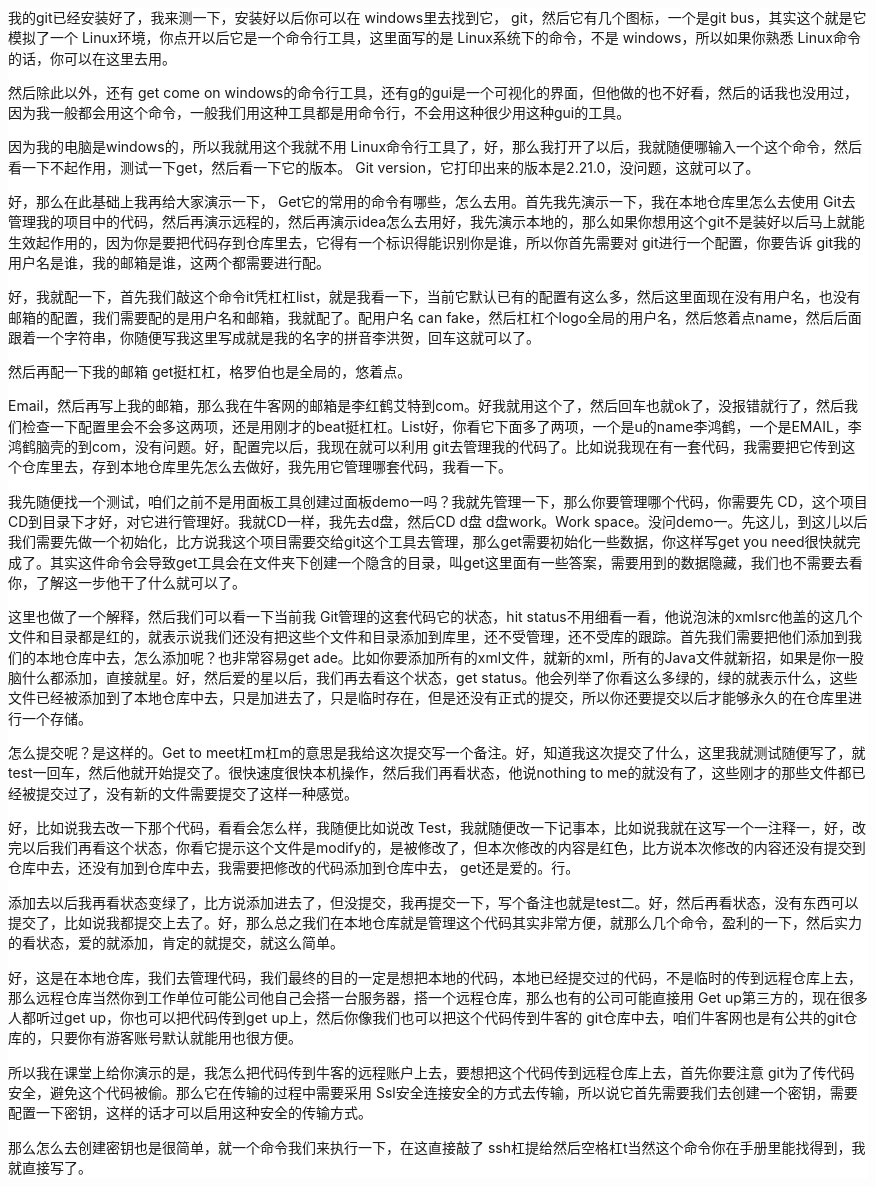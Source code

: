 
我的git已经安装好了，我来测一下，安装好以后你可以在 windows里去找到它， git，然后它有几个图标，一个是git bus，其实这个就是它模拟了一个 Linux环境，你点开以后它是一个命令行工具，这里面写的是 Linux系统下的命令，不是 windows，所以如果你熟悉 Linux命令的话，你可以在这里去用。


然后除此以外，还有 get come on windows的命令行工具，还有g的gui是一个可视化的界面，但他做的也不好看，然后的话我也没用过，因为我一般都会用这个命令，一般我们用这种工具都是用命令行，不会用这种很少用这种gui的工具。


因为我的电脑是windows的，所以我就用这个我就不用 Linux命令行工具了，好，那么我打开了以后，我就随便哪输入一个这个命令，然后看一下不起作用，测试一下get，然后看一下它的版本。 Git version，它打印出来的版本是2.21.0，没问题，这就可以了。


好，那么在此基础上我再给大家演示一下， Get它的常用的命令有哪些，怎么去用。首先我先演示一下，我在本地仓库里怎么去使用 Git去管理我的项目中的代码，然后再演示远程的，然后再演示idea怎么去用好，我先演示本地的，那么如果你想用这个git不是装好以后马上就能生效起作用的，因为你是要把代码存到仓库里去，它得有一个标识得能识别你是谁，所以你首先需要对 git进行一个配置，你要告诉 git我的用户名是谁，我的邮箱是谁，这两个都需要进行配。


好，我就配一下，首先我们敲这个命令it凭杠杠list，就是我看一下，当前它默认已有的配置有这么多，然后这里面现在没有用户名，也没有邮箱的配置，我们需要配的是用户名和邮箱，我就配了。配用户名 can fake，然后杠杠个logo全局的用户名，然后悠着点name，然后后面跟着一个字符串，你随便写我这里写成就是我的名字的拼音李洪贺，回车这就可以了。


然后再配一下我的邮箱 get挺杠杠，格罗伯也是全局的，悠着点。


Email，然后再写上我的邮箱，那么我在牛客网的邮箱是李红鹤艾特到com。好我就用这个了，然后回车也就ok了，没报错就行了，然后我们检查一下配置里会不会多这两项，还是用刚才的beat挺杠杠。List好，你看它下面多了两项，一个是u的name李鸿鹤，一个是EMAIL，李鸿鹤脑壳的到com，没有问题。好，配置完以后，我现在就可以利用 git去管理我的代码了。比如说我现在有一套代码，我需要把它传到这个仓库里去，存到本地仓库里先怎么去做好，我先用它管理哪套代码，我看一下。


我先随便找一个测试，咱们之前不是用面板工具创建过面板demo一吗？我就先管理一下，那么你要管理哪个代码，你需要先 CD，这个项目 CD到目录下才好，对它进行管理好。我就CD一样，我先去d盘，然后CD d盘 d盘work。Work space。没问demo一。先这儿，到这儿以后我们需要先做一个初始化，比方说我这个项目需要交给git这个工具去管理，那么get需要初始化一些数据，你这样写get you need很快就完成了。其实这件命令会导致get工具会在文件夹下创建一个隐含的目录，叫get这里面有一些答案，需要用到的数据隐藏，我们也不需要去看你，了解这一步他干了什么就可以了。


这里也做了一个解释，然后我们可以看一下当前我 Git管理的这套代码它的状态，hit status不用细看一看，他说泡沫的xmlsrc他盖的这几个文件和目录都是红的，就表示说我们还没有把这些个文件和目录添加到库里，还不受管理，还不受库的跟踪。首先我们需要把他们添加到我们的本地仓库中去，怎么添加呢？也非常容易get ade。比如你要添加所有的xml文件，就新的xml，所有的Java文件就新招，如果是你一股脑什么都添加，直接就星。好，然后爱的星以后，我们再去看这个状态，get status。他会列举了你看这么多绿的，绿的就表示什么，这些文件已经被添加到了本地仓库中去，只是加进去了，只是临时存在，但是还没有正式的提交，所以你还要提交以后才能够永久的在仓库里进行一个存储。


怎么提交呢？是这样的。Get to meet杠m杠m的意思是我给这次提交写一个备注。好，知道我这次提交了什么，这里我就测试随便写了，就test一回车，然后他就开始提交了。很快速度很快本机操作，然后我们再看状态，他说nothing to me的就没有了，这些刚才的那些文件都已经被提交过了，没有新的文件需要提交了这样一种感觉。


好，比如说我去改一下那个代码，看看会怎么样，我随便比如说改 Test，我就随便改一下记事本，比如说我就在这写一个一注释一，好，改完以后我们再看这个状态，你看它提示这个文件是modify的，是被修改了，但本次修改的内容是红色，比方说本次修改的内容还没有提交到仓库中去，还没有加到仓库中去，我需要把修改的代码添加到仓库中去， get还是爱的。行。


添加去以后我再看状态变绿了，比方说添加进去了，但没提交，我再提交一下，写个备注也就是test二。好，然后再看状态，没有东西可以提交了，比如说我都提交上去了。好，那么总之我们在本地仓库就是管理这个代码其实非常方便，就那么几个命令，盈利的一下，然后实力的看状态，爱的就添加，肯定的就提交，就这么简单。


好，这是在本地仓库，我们去管理代码，我们最终的目的一定是想把本地的代码，本地已经提交过的代码，不是临时的传到远程仓库上去，那么远程仓库当然你到工作单位可能公司他自己会搭一台服务器，搭一个远程仓库，那么也有的公司可能直接用 Get up第三方的，现在很多人都听过get up，你也可以把代码传到get up上，然后你像我们也可以把这个代码传到牛客的 git仓库中去，咱们牛客网也是有公共的git仓库的，只要你有游客账号默认就能用也很方便。


所以我在课堂上给你演示的是，我怎么把代码传到牛客的远程账户上去，要想把这个代码传到远程仓库上去，首先你要注意 git为了传代码安全，避免这个代码被偷。那么它在传输的过程中需要采用 Ssl安全连接安全的方式去传输，所以说它首先需要我们去创建一个密钥，需要配置一下密钥，这样的话才可以启用这种安全的传输方式。


那么怎么去创建密钥也是很简单，就一个命令我们来执行一下，在这直接敲了 ssh杠提给然后空格杠t当然这个命令你在手册里能找得到，我就直接写了。

